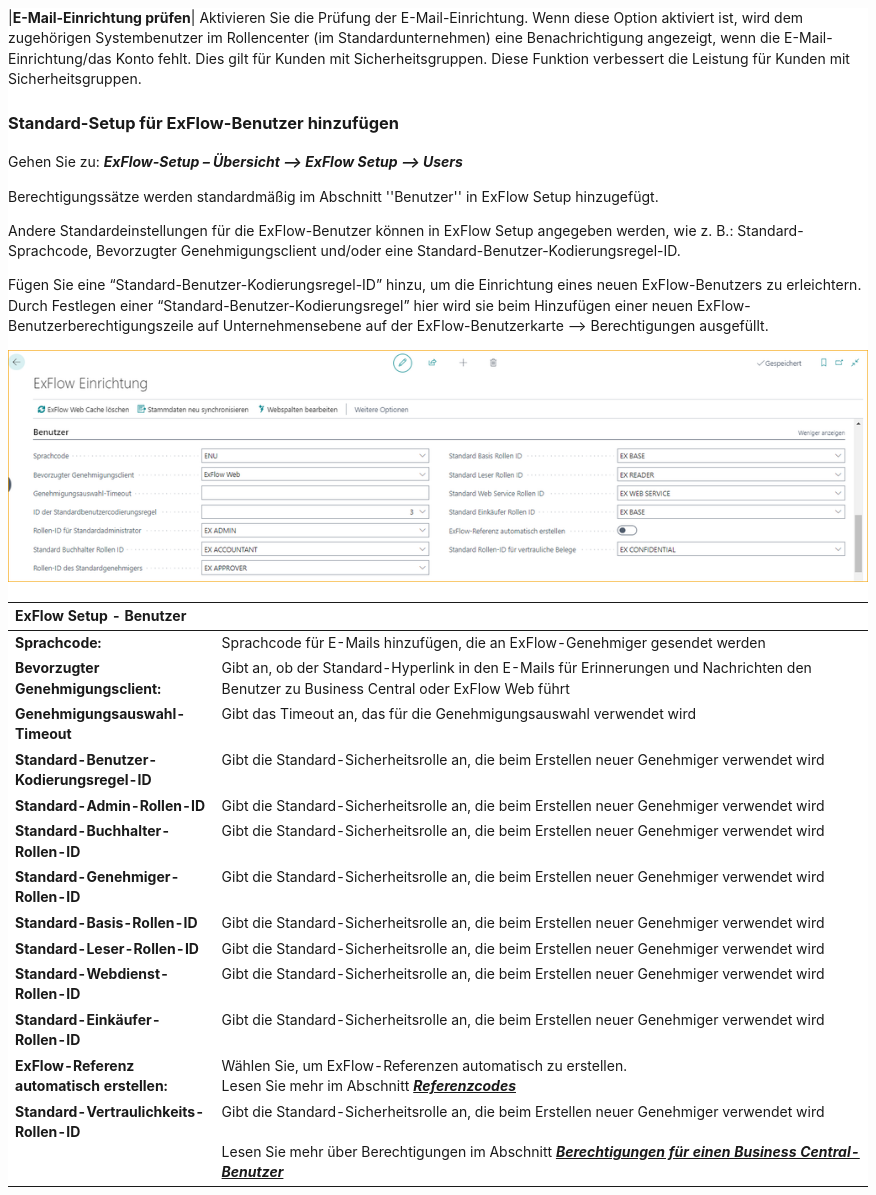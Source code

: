 |**E-Mail-Einrichtung prüfen**| Aktivieren Sie die Prüfung der E-Mail-Einrichtung. Wenn diese Option aktiviert ist, wird dem zugehörigen Systembenutzer im Rollencenter (im Standardunternehmen) eine Benachrichtigung angezeigt, wenn die E-Mail-Einrichtung/das Konto fehlt. Dies gilt für Kunden mit Sicherheitsgruppen. Diese Funktion verbessert die Leistung für Kunden mit Sicherheitsgruppen.


### Standard-Setup für ExFlow-Benutzer hinzufügen

Gehen Sie zu: ***ExFlow-Setup – Übersicht --> ExFlow Setup --> Users***

Berechtigungssätze werden standardmäßig im Abschnitt ''Benutzer'' in ExFlow Setup hinzugefügt.

Andere Standardeinstellungen für die ExFlow-Benutzer können in ExFlow Setup angegeben werden, wie z. B.: Standard-Sprachcode, Bevorzugter Genehmigungsclient und/oder eine Standard-Benutzer-Kodierungsregel-ID.
 
Fügen Sie eine “Standard-Benutzer-Kodierungsregel-ID” hinzu, um die Einrichtung eines neuen ExFlow-Benutzers zu erleichtern. Durch Festlegen einer “Standard-Benutzer-Kodierungsregel” hier wird sie beim Hinzufügen einer neuen ExFlow-Benutzerberechtigungszeile auf Unternehmensebene auf der ExFlow-Benutzerkarte --> Berechtigungen ausgefüllt.

![ExFlow Setup - Benutzer](../../images/exflow-setup-users-001.png)

| ExFlow Setup - Benutzer      |   | 
|:-|:-|
| **Sprachcode:**                            | Sprachcode für E-Mails hinzufügen, die an ExFlow-Genehmiger gesendet werden
| **Bevorzugter Genehmigungsclient:**                | Gibt an, ob der Standard-Hyperlink in den E-Mails für Erinnerungen und Nachrichten den Benutzer zu Business Central oder ExFlow Web führt
|**Genehmigungsauswahl-Timeout**| Gibt das Timeout an, das für die Genehmigungsauswahl verwendet wird
|**Standard-Benutzer-Kodierungsregel-ID**| Gibt die Standard-Sicherheitsrolle an, die beim Erstellen neuer Genehmiger verwendet wird
|**Standard-Admin-Rollen-ID**| Gibt die Standard-Sicherheitsrolle an, die beim Erstellen neuer Genehmiger verwendet wird
|**Standard-Buchhalter-Rollen-ID**| Gibt die Standard-Sicherheitsrolle an, die beim Erstellen neuer Genehmiger verwendet wird
|**Standard-Genehmiger-Rollen-ID**| Gibt die Standard-Sicherheitsrolle an, die beim Erstellen neuer Genehmiger verwendet wird
|**Standard-Basis-Rollen-ID**| Gibt die Standard-Sicherheitsrolle an, die beim Erstellen neuer Genehmiger verwendet wird
|**Standard-Leser-Rollen-ID**| Gibt die Standard-Sicherheitsrolle an, die beim Erstellen neuer Genehmiger verwendet wird
|**Standard-Webdienst-Rollen-ID**| Gibt die Standard-Sicherheitsrolle an, die beim Erstellen neuer Genehmiger verwendet wird
|**Standard-Einkäufer-Rollen-ID**| Gibt die Standard-Sicherheitsrolle an, die beim Erstellen neuer Genehmiger verwendet wird
| **ExFlow-Referenz automatisch erstellen:**    | Wählen Sie, um ExFlow-Referenzen automatisch zu erstellen. <br/> Lesen Sie mehr im Abschnitt [***Referenzcodes***](https://docs.signupsoftware.com/business-central/docs/user-manual/business-functionality/reference-codes)
|**Standard-Vertraulichkeits-Rollen-ID**| Gibt die Standard-Sicherheitsrolle an, die beim Erstellen neuer Genehmiger verwendet wird <br/> <br/> Lesen Sie mehr über Berechtigungen im Abschnitt [***Berechtigungen für einen Business Central-Benutzer***](https://docs.signupsoftware.com/business-central/docs/user-manual/business-functionality/exflow-user#permissions-on-a-business-central-user) 
